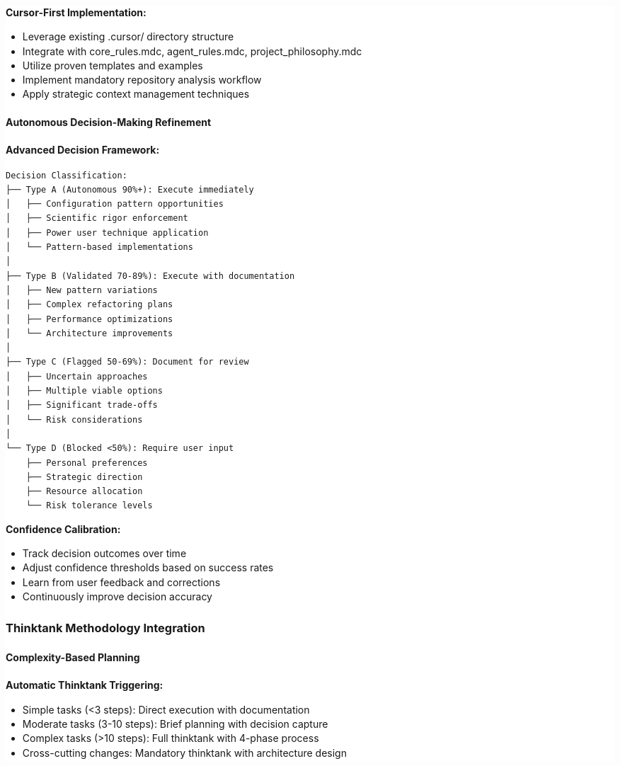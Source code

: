 
**Cursor-First Implementation:**
- Leverage existing .cursor/ directory structure
- Integrate with core_rules.mdc, agent_rules.mdc, project_philosophy.mdc
- Utilize proven templates and examples
- Implement mandatory repository analysis workflow
- Apply strategic context management techniques

#### **Autonomous Decision-Making Refinement**

**Advanced Decision Framework:**
```
Decision Classification:
├── Type A (Autonomous 90%+): Execute immediately
│   ├── Configuration pattern opportunities
│   ├── Scientific rigor enforcement
│   ├── Power user technique application
│   └── Pattern-based implementations
│
├── Type B (Validated 70-89%): Execute with documentation
│   ├── New pattern variations
│   ├── Complex refactoring plans
│   ├── Performance optimizations
│   └── Architecture improvements
│
├── Type C (Flagged 50-69%): Document for review
│   ├── Uncertain approaches
│   ├── Multiple viable options
│   ├── Significant trade-offs
│   └── Risk considerations
│
└── Type D (Blocked <50%): Require user input
    ├── Personal preferences
    ├── Strategic direction
    ├── Resource allocation
    └── Risk tolerance levels
```

**Confidence Calibration:**
- Track decision outcomes over time
- Adjust confidence thresholds based on success rates
- Learn from user feedback and corrections
- Continuously improve decision accuracy

### **Thinktank Methodology Integration**

#### **Complexity-Based Planning**
**Automatic Thinktank Triggering:**
- Simple tasks (<3 steps): Direct execution with documentation
- Moderate tasks (3-10 steps): Brief planning with decision capture
- Complex tasks (>10 steps): Full thinktank with 4-phase process
- Cross-cutting changes: Mandatory thinktank with architecture design
